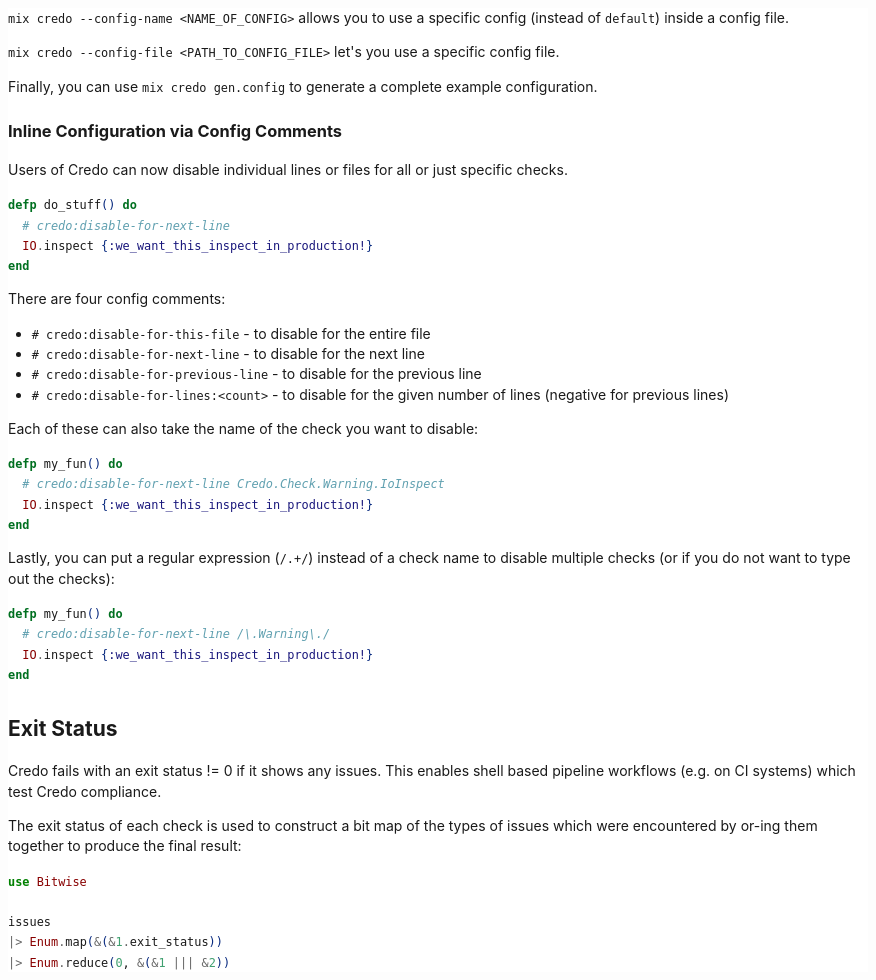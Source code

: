 `mix credo --config-name <NAME_OF_CONFIG>` allows you to use a specific config (instead of `default`) inside a config file.

`mix credo --config-file <PATH_TO_CONFIG_FILE>` let's you use a specific config file.

Finally, you can use `mix credo gen.config` to generate a complete example configuration.


### Inline Configuration via Config Comments

Users of Credo can now disable individual lines or files for all or just
specific checks.

```elixir
defp do_stuff() do
  # credo:disable-for-next-line
  IO.inspect {:we_want_this_inspect_in_production!}
end
```

There are four config comments:

* `# credo:disable-for-this-file` - to disable for the entire file
* `# credo:disable-for-next-line` - to disable for the next line
* `# credo:disable-for-previous-line` - to disable for the previous line
* `# credo:disable-for-lines:<count>` - to disable for the given number of lines (negative for previous lines)

Each of these can also take the name of the check you want to disable:

```elixir
defp my_fun() do
  # credo:disable-for-next-line Credo.Check.Warning.IoInspect
  IO.inspect {:we_want_this_inspect_in_production!}
end
```

Lastly, you can put a regular expression (`/.+/`) instead of a check name to disable multiple checks (or if you do not want to type out the checks):

```elixir
defp my_fun() do
  # credo:disable-for-next-line /\.Warning\./
  IO.inspect {:we_want_this_inspect_in_production!}
end
```


## Exit Status

Credo fails with an exit status != 0 if it shows any issues. This enables shell based pipeline workflows (e.g. on CI systems) which test Credo compliance.

The exit status of each check is used to construct a bit map of the types of
issues which were encountered by or-ing them together to produce the final
result:

```elixir
use Bitwise

issues
|> Enum.map(&(&1.exit_status))
|> Enum.reduce(0, &(&1 ||| &2))
```
